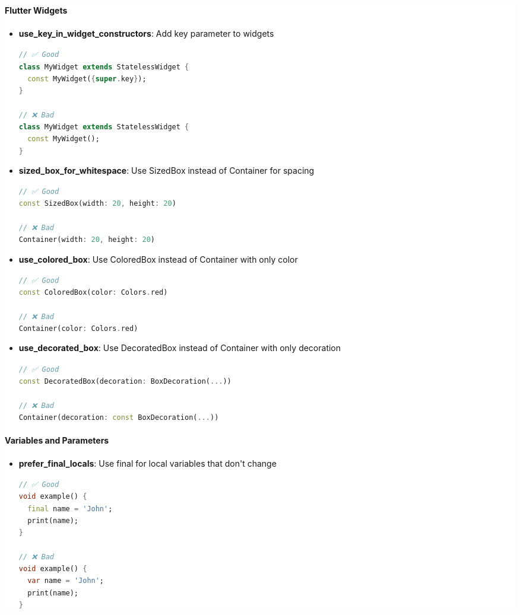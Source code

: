 #### Flutter Widgets

- **use_key_in_widget_constructors**: Add key parameter to widgets

  ```dart
  // ✅ Good
  class MyWidget extends StatelessWidget {
    const MyWidget({super.key});
  }

  // ❌ Bad
  class MyWidget extends StatelessWidget {
    const MyWidget();
  }
  ```

- **sized_box_for_whitespace**: Use SizedBox instead of Container for spacing

  ```dart
  // ✅ Good
  const SizedBox(width: 20, height: 20)

  // ❌ Bad
  Container(width: 20, height: 20)
  ```

- **use_colored_box**: Use ColoredBox instead of Container with only color

  ```dart
  // ✅ Good
  const ColoredBox(color: Colors.red)

  // ❌ Bad
  Container(color: Colors.red)
  ```

- **use_decorated_box**: Use DecoratedBox instead of Container with only decoration

  ```dart
  // ✅ Good
  const DecoratedBox(decoration: BoxDecoration(...))

  // ❌ Bad
  Container(decoration: const BoxDecoration(...))
  ```

#### Variables and Parameters

- **prefer_final_locals**: Use final for local variables that don't change

  ```dart
  // ✅ Good
  void example() {
    final name = 'John';
    print(name);
  }

  // ❌ Bad
  void example() {
    var name = 'John';
    print(name);
  }
  ```
